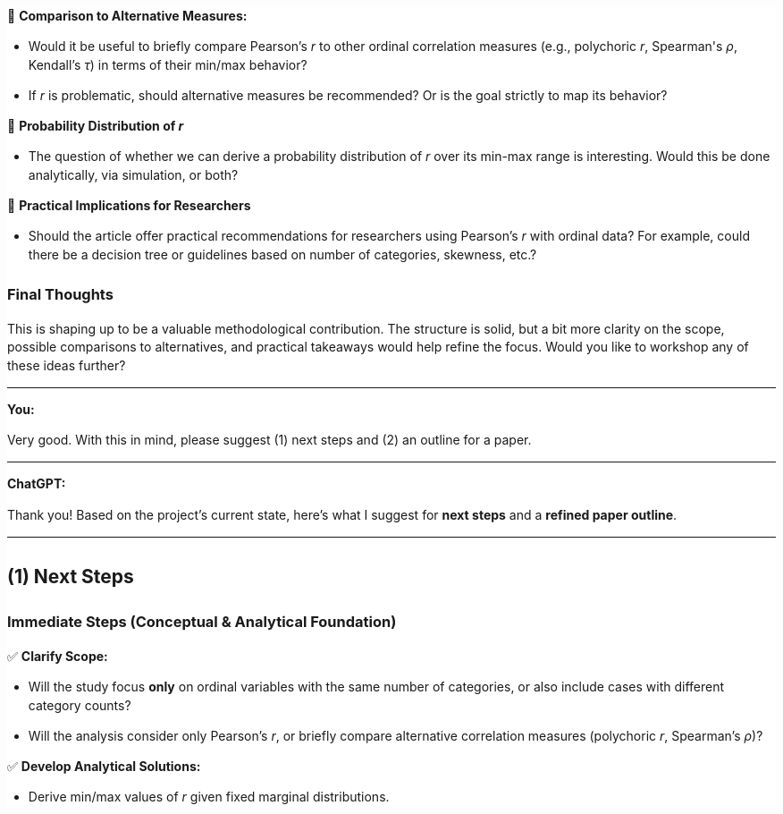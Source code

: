 
🔹 **Comparison to Alternative Measures:**

* Would it be useful to briefly compare Pearson’s _r_ to other ordinal correlation measures (e.g., polychoric _r_, Spearman's _ρ_, Kendall’s _τ_) in terms of their min/max behavior?

* If _r_ is problematic, should alternative measures be recommended? Or is the goal strictly to map its behavior?


🔹 **Probability Distribution of _r_**

* The question of whether we can derive a probability distribution of _r_ over its min-max range is interesting. Would this be done analytically, via simulation, or both?


🔹 **Practical Implications for Researchers**

* Should the article offer practical recommendations for researchers using Pearson’s _r_ with ordinal data? For example, could there be a decision tree or guidelines based on number of categories, skewness, etc.?


### **Final Thoughts**

This is shaping up to be a valuable methodological contribution. The structure is solid, but a bit more clarity on the scope, possible comparisons to alternatives, and practical takeaways would help refine the focus. Would you like to workshop any of these ideas further?

* * *

**You:**

Very good.  With this in mind, please suggest (1) next steps and (2) an outline for a paper.

* * *

**ChatGPT:**

Thank you! Based on the project’s current state, here’s what I suggest for **next steps** and a **refined paper outline**.

* * *

**(1) Next Steps**
------------------

### **Immediate Steps (Conceptual & Analytical Foundation)**

✅ **Clarify Scope:**

* Will the study focus **only** on ordinal variables with the same number of categories, or also include cases with different category counts?

* Will the analysis consider only Pearson’s _r_, or briefly compare alternative correlation measures (polychoric _r_, Spearman’s _ρ_)?


✅ **Develop Analytical Solutions:**

* Derive min/max values of _r_ given fixed marginal distributions.
